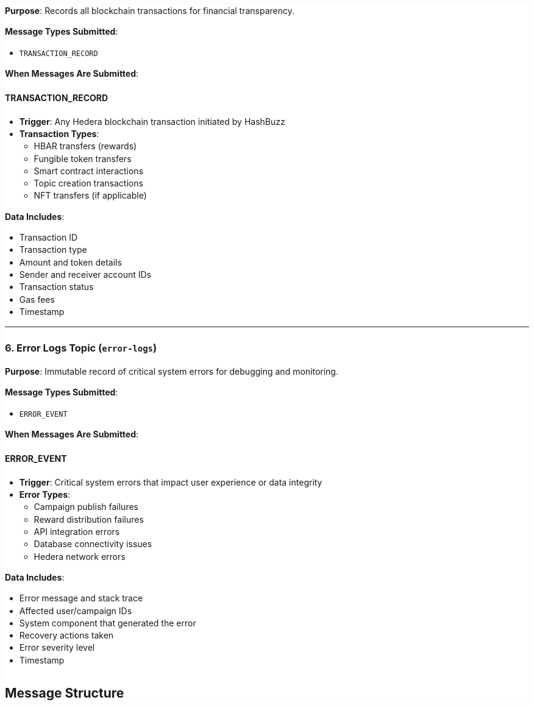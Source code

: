 **Purpose**: Records all blockchain transactions for financial transparency.

**Message Types Submitted**:
- `TRANSACTION_RECORD`

**When Messages Are Submitted**:

#### TRANSACTION_RECORD
- **Trigger**: Any Hedera blockchain transaction initiated by HashBuzz
- **Transaction Types**:
  - HBAR transfers (rewards)
  - Fungible token transfers
  - Smart contract interactions
  - Topic creation transactions
  - NFT transfers (if applicable)

**Data Includes**:
- Transaction ID
- Transaction type
- Amount and token details
- Sender and receiver account IDs
- Transaction status
- Gas fees
- Timestamp

---

### 6. Error Logs Topic (`error-logs`)

**Purpose**: Immutable record of critical system errors for debugging and monitoring.

**Message Types Submitted**:
- `ERROR_EVENT`

**When Messages Are Submitted**:

#### ERROR_EVENT
- **Trigger**: Critical system errors that impact user experience or data integrity
- **Error Types**:
  - Campaign publish failures
  - Reward distribution failures
  - API integration errors
  - Database connectivity issues
  - Hedera network errors

**Data Includes**:
- Error message and stack trace
- Affected user/campaign IDs
- System component that generated the error
- Recovery actions taken
- Error severity level
- Timestamp

## Message Structure
